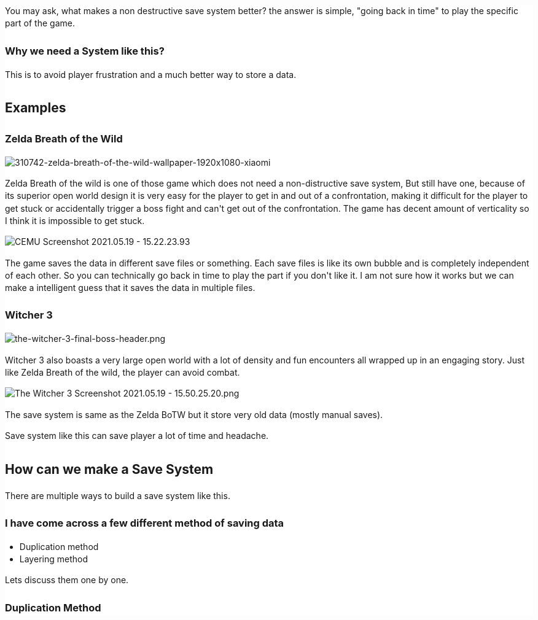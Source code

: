 You may ask, what makes a non destructive save system better? the answer is simple, "going back in time" to play the specific part of the game.

### Why we need a System like this?

This is to avoid player frustration and a much better way to store a data.

## Examples

### Zelda Breath of the Wild

![310742-zelda-breath-of-the-wild-wallpaper-1920x1080-xiaomi](https://i.imgur.com/LB81EjU.jpg)

Zelda Breath of the wild is one of those game which does not need a non-distructive save system, But still have one, because of its superior open world design it is very easy for the player to get in and out of a confrontation, making it difficult for the player to get stuck or accidentally trigger a boss fight and can't get out of the confrontation. The game has decent amount of verticality so I think it is impossible to get stuck.

![CEMU Screenshot 2021.05.19 - 15.22.23.93](https://i.imgur.com/GD8W2rX.png)

The game saves the data in different save files or something. Each save files is like its own bubble and is completely independent of each other. So you can technically go back in time to play the part if you don't like it. I am not sure how it works but we can make a intelligent guess that it saves the data in multiple files.

### Witcher 3

![the-witcher-3-final-boss-header.png](https://i.imgur.com/bHe8UoU.png)

Witcher 3 also boasts a very large open world with a lot of density and fun encounters all wrapped up in an engaging story. Just like Zelda Breath of the wild, the player can avoid combat.

![The Witcher 3 Screenshot 2021.05.19 - 15.50.25.20.png](https://i.imgur.com/pdE9OGD.png)

The save system is same as the Zelda BoTW but it store very old data (mostly manual saves).

Save system like this can save player a lot of time and headache.

## How can we make a Save System

There are multiple ways to build a save system like this.

### I have come across a few different method of saving data

- Duplication method
- Layering method

 Lets discuss them one by one.

### Duplication Method
